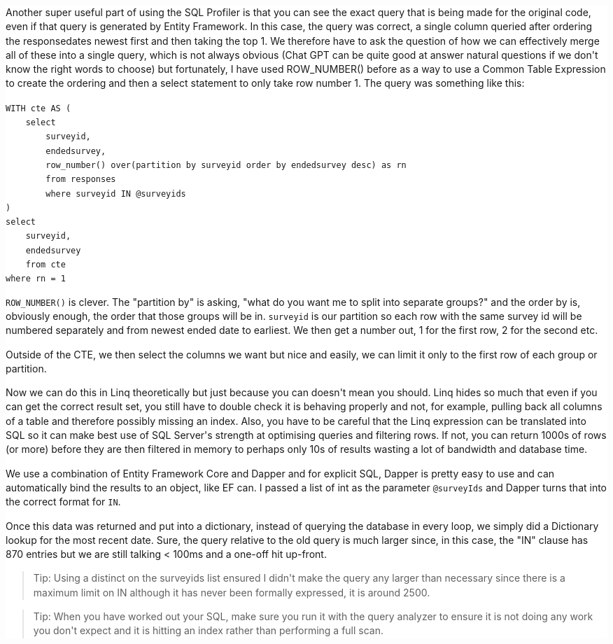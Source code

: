 Another super useful part of using the SQL Profiler is that you can see the exact query that is being made for the original code, even if that query is generated by Entity Framework. In this case, the query was correct, a single column queried after ordering the responsedates newest first and then taking the top 1. We therefore have to ask the question of how we can effectively merge all of these into a single query, which is not always obvious (Chat GPT can be quite good at answer natural questions if we don't know the right words to choose) but fortunately, I have used ROW_NUMBER() before as a way to use a Common Table Expression to create the ordering and then a select statement to only take row number 1. The query was something like this:

```
WITH cte AS (
	select
		surveyid,
		endedsurvey,
		row_number() over(partition by surveyid order by endedsurvey desc) as rn
		from responses
        where surveyid IN @surveyids
)
select
	surveyid,
	endedsurvey
	from cte
where rn = 1
```

`ROW_NUMBER()` is clever. The "partition by" is asking, "what do you want me to split into separate groups?" and the order by is, obviously enough, the order that those groups will be in. `surveyid` is our partition so each row with the same survey id will be numbered separately and from newest ended date to earliest. We then get a number out, 1 for the first row, 2 for the second etc. 

Outside of the CTE, we then select the columns we want but nice and easily, we can limit it only to the first row of each group or partition.

Now we can do this in Linq theoretically but just because you can doesn't mean you should. Linq hides so much that even if you can get the correct result set, you still have to double check it is behaving properly and not, for example, pulling back all columns of a table and therefore possibly missing an index. Also, you have to be careful that the Linq expression can be translated into SQL so it can make best use of SQL Server's strength at optimising queries and filtering rows. If not, you can return 1000s of rows (or more) before they are then filtered in memory to perhaps only 10s of results wasting a lot of bandwidth and database time.

We use a combination of Entity Framework Core and Dapper and for explicit SQL, Dapper is pretty easy to use and can automatically bind the results to an object, like EF can. I passed a list of int as the parameter `@surveyIds` and Dapper turns that into the correct format for `IN`.

Once this data was returned and put into a dictionary, instead of querying the database in every loop, we simply did a Dictionary lookup for the most recent date. Sure, the query relative to the old query is much larger since, in this case, the "IN" clause has 870 entries but we are still talking < 100ms and a one-off hit up-front.

> Tip: Using a distinct on the surveyids list ensured I didn't make the query any larger than necessary since there is a maximum limit on IN although it has never been formally expressed, it is around 2500.

> Tip: When you have worked out your SQL, make sure you run it with the query analyzer to ensure it is not doing any work you don't expect and it is hitting an index rather than performing a full scan.
